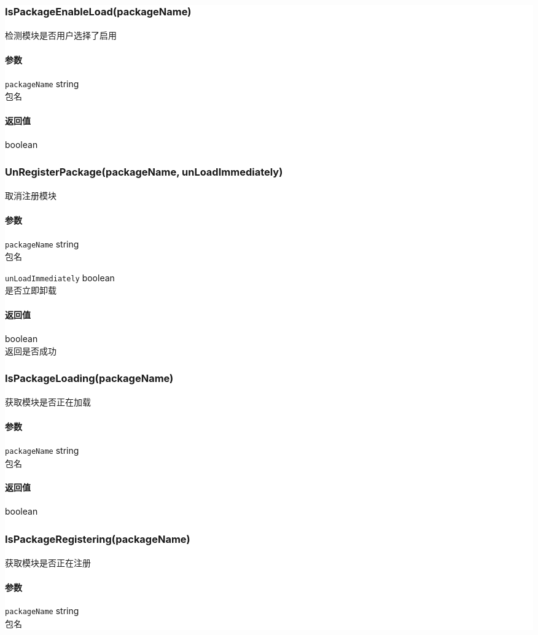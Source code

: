 
### IsPackageEnableLoad(packageName)

检测模块是否用户选择了启用


#### 参数


`packageName` string <br/>包名



#### 返回值

boolean <br/>


### UnRegisterPackage(packageName, unLoadImmediately)

取消注册模块


#### 参数


`packageName` string <br/>包名

`unLoadImmediately` boolean <br/>是否立即卸载



#### 返回值

boolean <br/>返回是否成功


### IsPackageLoading(packageName)

获取模块是否正在加载


#### 参数


`packageName` string <br/>包名



#### 返回值

boolean <br/>


### IsPackageRegistering(packageName)

获取模块是否正在注册


#### 参数


`packageName` string <br/>包名
